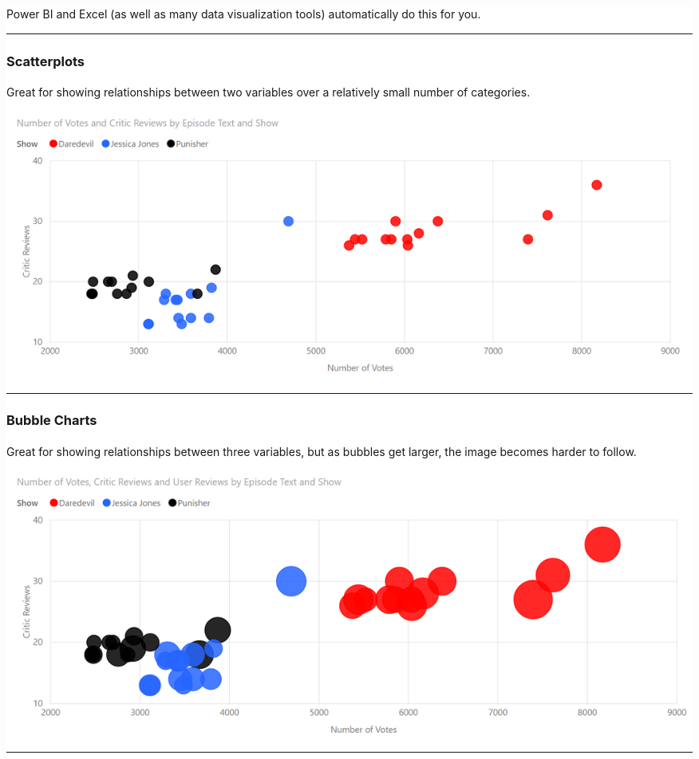 Power BI and Excel (as well as many data visualization tools) automatically do this for you.

---

### Scatterplots

Great for showing relationships between two variables over a relatively small number of categories.

![An example of a scatterplot](presentation/assets/image/11_Scatterplot.png)

---

### Bubble Charts

Great for showing relationships between three variables, but as bubbles get larger, the image becomes harder to follow.

![An example of a bubble chart](presentation/assets/image/11_BubbleChart.png)

---